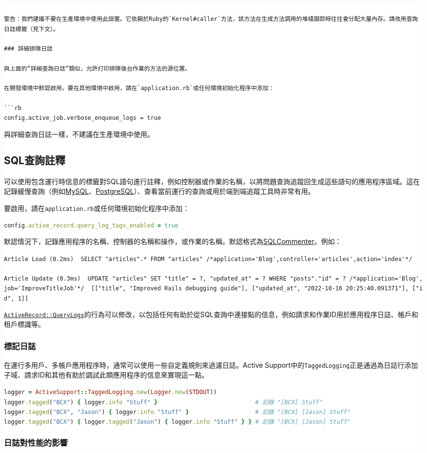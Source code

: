```

警告：我們建議不要在生產環境中使用此設置。它依賴於Ruby的`Kernel#caller`方法，該方法在生成方法調用的堆棧跟踪時往往會分配大量內存。請改用查詢日誌標籤（見下文）。

### 詳細排隊日誌

與上面的“詳細查詢日誌”類似，允許打印排隊後台作業的方法的源位置。

在開發環境中默認啟用。要在其他環境中啟用，請在`application.rb`或任何環境初始化程序中添加：

```rb
config.active_job.verbose_enqueue_logs = true
```

與詳細查詢日誌一樣，不建議在生產環境中使用。

SQL查詢註釋
------------------

可以使用包含運行時信息的標籤對SQL語句進行註釋，例如控制器或作業的名稱，以將問題查詢追蹤回生成這些語句的應用程序區域。這在記錄緩慢查詢（例如[MySQL](https://dev.mysql.com/doc/refman/en/slow-query-log.html)、[PostgreSQL](https://www.postgresql.org/docs/current/runtime-config-logging.html#GUC-LOG-MIN-DURATION-STATEMENT)）、查看當前運行的查詢或用於端到端追蹤工具時非常有用。

要啟用，請在`application.rb`或任何環境初始化程序中添加：

```rb
config.active_record.query_log_tags_enabled = true
```

默認情況下，記錄應用程序的名稱、控制器的名稱和操作，或作業的名稱。默認格式為[SQLCommenter](https://open-telemetry.github.io/opentelemetry-sqlcommenter/)。例如：

```
Article Load (0.2ms)  SELECT "articles".* FROM "articles" /*application='Blog',controller='articles',action='index'*/

Article Update (0.3ms)  UPDATE "articles" SET "title" = ?, "updated_at" = ? WHERE "posts"."id" = ? /*application='Blog',job='ImproveTitleJob'*/  [["title", "Improved Rails debugging guide"], ["updated_at", "2022-10-16 20:25:40.091371"], ["id", 1]]
```

[`ActiveRecord::QueryLogs`](https://api.rubyonrails.org/classes/ActiveRecord/QueryLogs.html)的行為可以修改，以包括任何有助於從SQL查詢中連接點的信息，例如請求和作業ID用於應用程序日誌、帳戶和租戶標識等。

### 標記日誌

在運行多用戶、多帳戶應用程序時，通常可以使用一些自定義規則來過濾日誌。Active Support中的`TaggedLogging`正是通過為日誌行添加子域、請求ID和其他有助於調試此類應用程序的信息來實現這一點。

```ruby
logger = ActiveSupport::TaggedLogging.new(Logger.new(STDOUT))
logger.tagged("BCX") { logger.info "Stuff" }                            # 記錄 "[BCX] Stuff"
logger.tagged("BCX", "Jason") { logger.info "Stuff" }                   # 記錄 "[BCX] [Jason] Stuff"
logger.tagged("BCX") { logger.tagged("Jason") { logger.info "Stuff" } } # 記錄 "[BCX] [Jason] Stuff"
```

### 日誌對性能的影響
